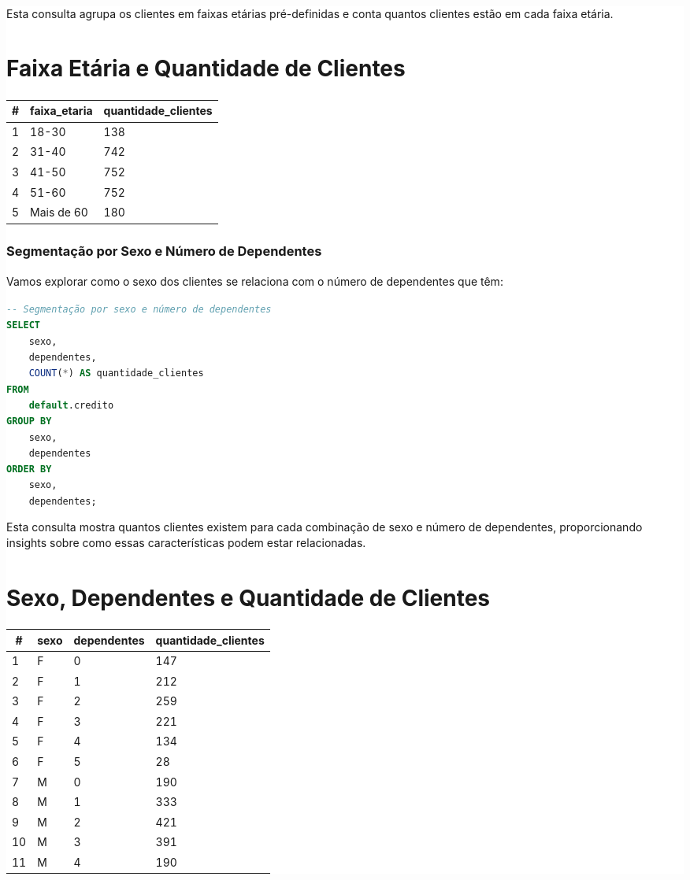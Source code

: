 Esta consulta agrupa os clientes em faixas etárias pré-definidas e conta quantos clientes estão em cada faixa etária.

# Faixa Etária e Quantidade de Clientes

| #   | faixa_etaria | quantidade_clientes |
|-----|--------------|---------------------|
| 1   | 18-30        | 138                 |
| 2   | 31-40        | 742                 |
| 3   | 41-50        | 752                 |
| 4   | 51-60        | 752                 |
| 5   | Mais de 60   | 180                 |


### Segmentação por Sexo e Número de Dependentes

Vamos explorar como o sexo dos clientes se relaciona com o número de dependentes que têm:

```sql
-- Segmentação por sexo e número de dependentes
SELECT
    sexo,
    dependentes,
    COUNT(*) AS quantidade_clientes
FROM
    default.credito
GROUP BY
    sexo,
    dependentes
ORDER BY
    sexo,
    dependentes;
```

Esta consulta mostra quantos clientes existem para cada combinação de sexo e número de dependentes, proporcionando insights sobre como essas características podem estar relacionadas.

# Sexo, Dependentes e Quantidade de Clientes

| #   | sexo | dependentes | quantidade_clientes |
|-----|------|-------------|---------------------|
| 1   | F    | 0           | 147                 |
| 2   | F    | 1           | 212                 |
| 3   | F    | 2           | 259                 |
| 4   | F    | 3           | 221                 |
| 5   | F    | 4           | 134                 |
| 6   | F    | 5           | 28                  |
| 7   | M    | 0           | 190                 |
| 8   | M    | 1           | 333                 |
| 9   | M    | 2           | 421                 |
| 10  | M    | 3           | 391                 |
| 11  | M    | 4           | 190                 |